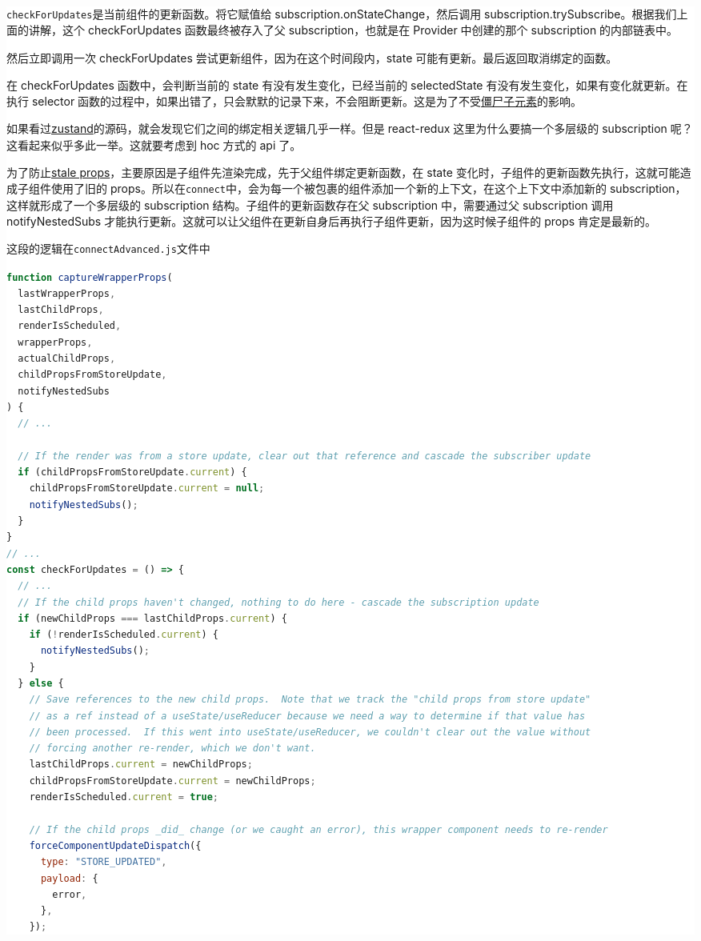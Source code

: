 `checkForUpdates`是当前组件的更新函数。将它赋值给 subscription.onStateChange，然后调用 subscription.trySubscribe。根据我们上面的讲解，这个 checkForUpdates 函数最终被存入了父 subscription，也就是在 Provider 中创建的那个 subscription 的内部链表中。

然后立即调用一次 checkForUpdates 尝试更新组件，因为在这个时间段内，state 可能有更新。最后返回取消绑定的函数。

在 checkForUpdates 函数中，会判断当前的 state 有没有发生变化，已经当前的 selectedState 有没有发生变化，如果有变化就更新。在执行 selector 函数的过程中，如果出错了，只会默默的记录下来，不会阻断更新。这是为了不受[僵尸子元素](https://react-redux.js.org/api/hooks#stale-props-and-zombie-children)的影响。

如果看过[zustand](../zustand.md)的源码，就会发现它们之间的绑定相关逻辑几乎一样。但是 react-redux 这里为什么要搞一个多层级的 subscription 呢？这看起来似乎多此一举。这就要考虑到 hoc 方式的 api 了。

为了防止[stale props](https://react-redux.js.org/api/hooks#stale-props-and-zombie-children)，主要原因是子组件先渲染完成，先于父组件绑定更新函数，在 state 变化时，子组件的更新函数先执行，这就可能造成子组件使用了旧的 props。所以在`connect`中，会为每一个被包裹的组件添加一个新的上下文，在这个上下文中添加新的 subscription，这样就形成了一个多层级的 subscription 结构。子组件的更新函数存在父 subscription 中，需要通过父 subscription 调用 notifyNestedSubs 才能执行更新。这就可以让父组件在更新自身后再执行子组件更新，因为这时候子组件的 props 肯定是最新的。

这段的逻辑在`connectAdvanced.js`文件中

```js
function captureWrapperProps(
  lastWrapperProps,
  lastChildProps,
  renderIsScheduled,
  wrapperProps,
  actualChildProps,
  childPropsFromStoreUpdate,
  notifyNestedSubs
) {
  // ...

  // If the render was from a store update, clear out that reference and cascade the subscriber update
  if (childPropsFromStoreUpdate.current) {
    childPropsFromStoreUpdate.current = null;
    notifyNestedSubs();
  }
}
// ...
const checkForUpdates = () => {
  // ...
  // If the child props haven't changed, nothing to do here - cascade the subscription update
  if (newChildProps === lastChildProps.current) {
    if (!renderIsScheduled.current) {
      notifyNestedSubs();
    }
  } else {
    // Save references to the new child props.  Note that we track the "child props from store update"
    // as a ref instead of a useState/useReducer because we need a way to determine if that value has
    // been processed.  If this went into useState/useReducer, we couldn't clear out the value without
    // forcing another re-render, which we don't want.
    lastChildProps.current = newChildProps;
    childPropsFromStoreUpdate.current = newChildProps;
    renderIsScheduled.current = true;

    // If the child props _did_ change (or we caught an error), this wrapper component needs to re-render
    forceComponentUpdateDispatch({
      type: "STORE_UPDATED",
      payload: {
        error,
      },
    });
```